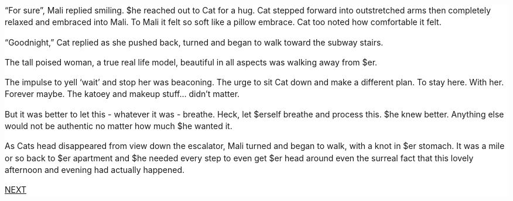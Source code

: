 



“For sure”, Mali replied smiling. $he reached out to Cat for a hug. Cat stepped forward into outstretched arms then completely relaxed and embraced into Mali. To Mali it felt so soft like a pillow embrace. Cat too noted how comfortable it felt.





“Goodnight,” Cat replied as she pushed back, turned and began to walk toward the subway stairs. &nbsp;





The tall poised woman, a true real life model, beautiful in all aspects was walking away from $er.&nbsp;





The impulse to yell ‘wait’ and stop her was beaconing. The urge to sit Cat down and make a different plan. To stay here. With her. Forever maybe. The katoey and makeup stuff… didn’t matter.





But it was better to let this - whatever it was - breathe. Heck, let $erself breathe and process this. $he knew better. Anything else would not be authentic no matter how much $he wanted it.&nbsp;





As Cats head disappeared from view down the escalator, Mali turned and began to walk, with a knot in $er stomach. It was a mile or so back to $er apartment and $he needed every step to even get $er head around even the surreal fact that this lovely afternoon and evening had actually happened.





[NEXT](https://ffs.alexikaruna.com/away/)




